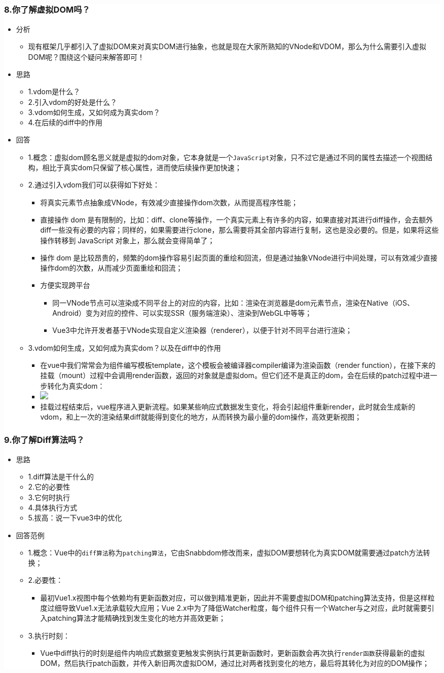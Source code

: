 ### 8.你了解虚拟DOM吗？

- 分析
  - 现有框架几乎都引入了虚拟DOM来对真实DOM进行抽象，也就是现在大家所熟知的VNode和VDOM，那么为什么需要引入虚拟DOM呢？围绕这个疑问来解答即可！

- 思路
  - 1.vdom是什么？
  - 2.引入vdom的好处是什么？
  - 3.vdom如何生成，又如何成为真实dom？
  - 4.在后续的diff中的作用

- 回答

  - 1.概念：虚拟dom顾名思义就是虚拟的dom对象，它本身就是一个`JavaScript`对象，只不过它是通过不同的属性去描述一个视图结构，相比于真实dom只保留了核心属性，进而使后续操作更加快速；

  - 2.通过引入vdom我们可以获得如下好处：
    - 将真实元素节点抽象成VNode，有效减少直接操作dom次数，从而提高程序性能；

    - 直接操作 dom 是有限制的，比如：diff、clone等操作，一个真实元素上有许多的内容，如果直接对其进行diff操作，会去额外diff一些没有必要的内容；同样的，如果需要进行clone，那么需要将其全部内容进行复制，这也是没必要的。但是，如果将这些操作转移到 JavaScript 对象上，那么就会变得简单了；

    - 操作 dom 是比较昂贵的，频繁的dom操作容易引起页面的重绘和回流，但是通过抽象VNode进行中间处理，可以有效减少直接操作dom的次数，从而减少页面重绘和回流；

    - 方便实现跨平台

      - 同一VNode节点可以渲染成不同平台上的对应的内容，比如：渲染在浏览器是dom元素节点，渲染在Native（iOS、Android）变为对应的控件、可以实现SSR（服务端渲染）、渲染到WebGL中等等；

      - Vue3中允许开发者基于VNode实现自定义渲染器（renderer），以便于针对不同平台进行渲染；

  - 3.vdom如何生成，又如何成为真实dom？以及在diff中的作用
    - 在vue中我们常常会为组件编写模板template，这个模板会被编译器compiler编译为渲染函数（render function），在接下来的挂载（mount）过程中会调用render函数，返回的对象就是虚拟dom。但它们还不是真正的dom，会在后续的patch过程中进一步转化为真实dom：
    - ![](C:\Users\Mocheng\Desktop\Study\03每天一道面试题\img\虚拟DOM.png)
    - 挂载过程结束后，vue程序进入更新流程。如果某些响应式数据发生变化，将会引起组件重新render，此时就会生成新的vdom，和上一次的渲染结果diff就能得到变化的地方，从而转换为最小量的dom操作，高效更新视图；

### 9.你了解Diff算法吗？

- 思路
  - 1.diff算法是干什么的
  - 2.它的必要性
  - 3.它何时执行
  - 4.具体执行方式
  - 5.拔高：说一下vue3中的优化

- 回答范例

  - 1.概念：Vue中的`diff算法`称为`patching算法`，它由Snabbdom修改而来，虚拟DOM要想转化为真实DOM就需要通过patch方法转换；
  - 2.必要性：
    - 最初Vue1.x视图中每个依赖均有更新函数对应，可以做到精准更新，因此并不需要虚拟DOM和patching算法支持，但是这样粒度过细导致Vue1.x无法承载较大应用；Vue 2.x中为了降低Watcher粒度，每个组件只有一个Watcher与之对应，此时就需要引入patching算法才能精确找到发生变化的地方并高效更新；

  - 3.执行时刻：
    - Vue中diff执行的时刻是组件内响应式数据变更触发实例执行其更新函数时，更新函数会再次执行`render函数`获得最新的虚拟DOM，然后执行patch函数，并传入新旧两次虚拟DOM，通过比对两者找到变化的地方，最后将其转化为对应的DOM操作；
